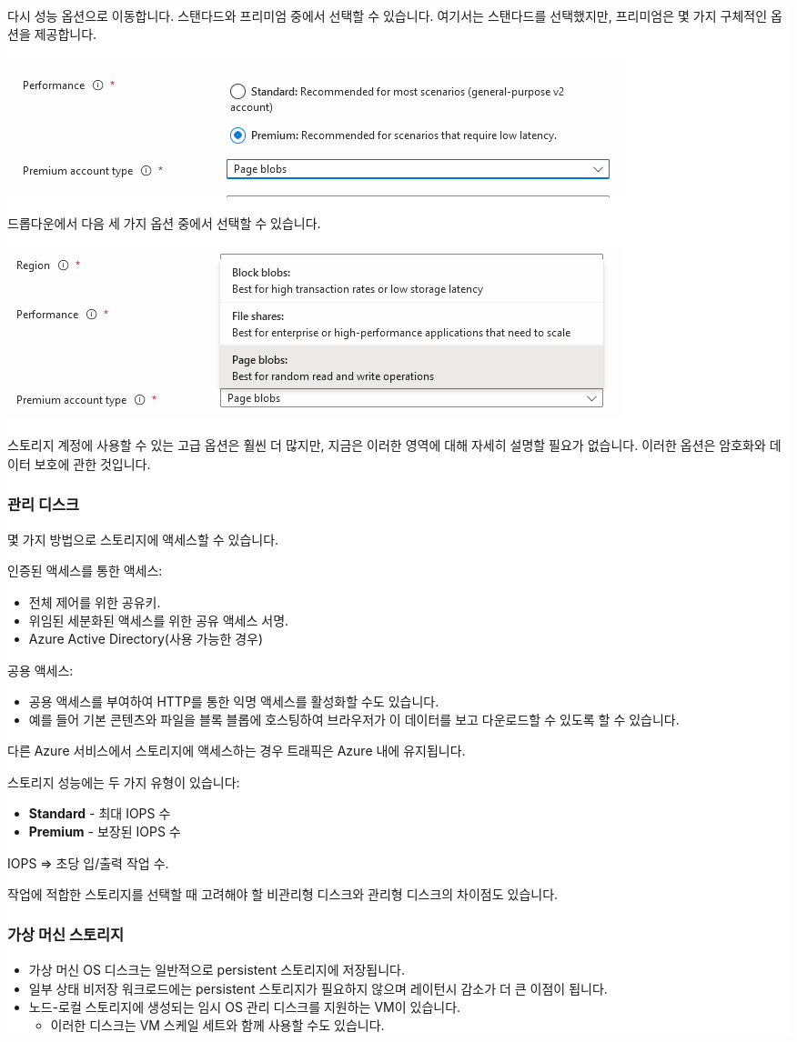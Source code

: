다시 성능 옵션으로 이동합니다. 스탠다드와 프리미엄 중에서 선택할 수 있습니다. 여기서는 스탠다드를 선택했지만, 프리미엄은 몇 가지 구체적인 옵션을 제공합니다.

![](/2022/Days/Images/Day32_Cloud4.png)

드롭다운에서 다음 세 가지 옵션 중에서 선택할 수 있습니다.

![](/2022/Days/Images/Day32_Cloud5.png)

스토리지 계정에 사용할 수 있는 고급 옵션은 훨씬 더 많지만, 지금은 이러한 영역에 대해 자세히 설명할 필요가 없습니다. 이러한 옵션은 암호화와 데이터 보호에 관한 것입니다.

### 관리 디스크

몇 가지 방법으로 스토리지에 액세스할 수 있습니다.

인증된 액세스를 통한 액세스:

- 전체 제어를 위한 공유키.
- 위임된 세분화된 액세스를 위한 공유 액세스 서명.
- Azure Active Directory(사용 가능한 경우)

공용 액세스:

- 공용 액세스를 부여하여 HTTP를 통한 익명 액세스를 활성화할 수도 있습니다.
- 예를 들어 기본 콘텐츠와 파일을 블록 블롭에 호스팅하여 브라우저가 이 데이터를 보고 다운로드할 수 있도록 할 수 있습니다.

다른 Azure 서비스에서 스토리지에 액세스하는 경우 트래픽은 Azure 내에 유지됩니다.

스토리지 성능에는 두 가지 유형이 있습니다:

- **Standard** - 최대 IOPS 수
- **Premium** - 보장된 IOPS 수

IOPS => 초당 입/출력 작업 수.

작업에 적합한 스토리지를 선택할 때 고려해야 할 비관리형 디스크와 관리형 디스크의 차이점도 있습니다.

### 가상 머신 스토리지

- 가상 머신 OS 디스크는 일반적으로 persistent 스토리지에 저장됩니다.
- 일부 상태 비저장 워크로드에는 persistent 스토리지가 필요하지 않으며 레이턴시 감소가 더 큰 이점이 됩니다.
- 노드-로컬 스토리지에 생성되는 임시 OS 관리 디스크를 지원하는 VM이 있습니다.
  - 이러한 디스크는 VM 스케일 세트와 함께 사용할 수도 있습니다.
